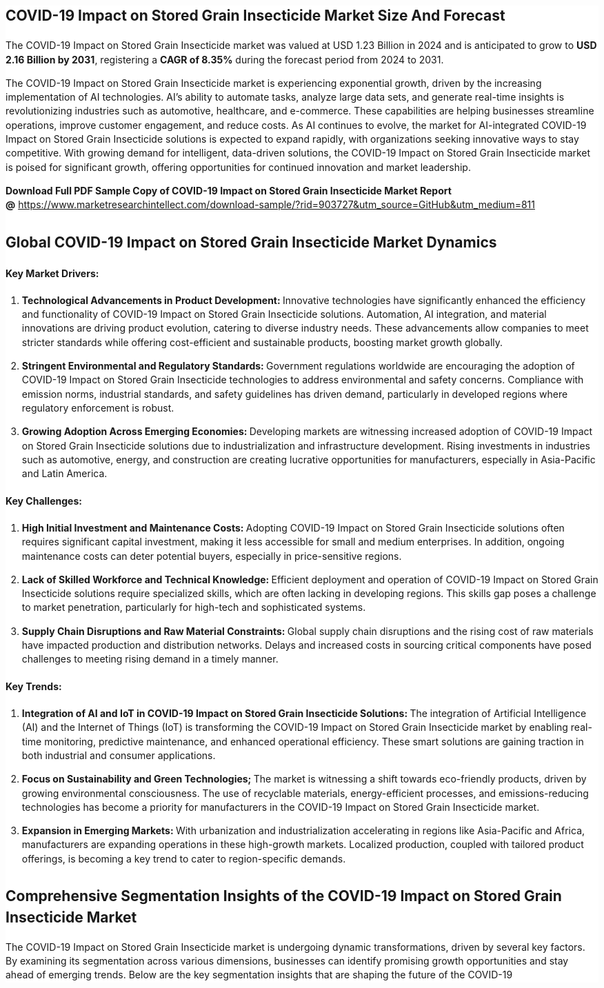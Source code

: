 <h2>COVID-19 Impact on Stored Grain Insecticide Market Size And Forecast</h2><p>The COVID-19 Impact on Stored Grain Insecticide market was valued at USD 1.23 Billion in 2024 and is anticipated to grow to <strong>USD 2.16 Billion by 2031</strong>, registering a <strong>CAGR of 8.35%</strong> during the forecast period from 2024 to 2031.</p><p>The COVID-19 Impact on Stored Grain Insecticide market is experiencing exponential growth, driven by the increasing implementation of AI technologies. AI’s ability to automate tasks, analyze large data sets, and generate real-time insights is revolutionizing industries such as automotive, healthcare, and e-commerce. These capabilities are helping businesses streamline operations, improve customer engagement, and reduce costs. As AI continues to evolve, the market for AI-integrated COVID-19 Impact on Stored Grain Insecticide solutions is expected to expand rapidly, with organizations seeking innovative ways to stay competitive. With growing demand for intelligent, data-driven solutions, the COVID-19 Impact on Stored Grain Insecticide market is poised for significant growth, offering opportunities for continued innovation and market leadership.</p><p><strong>Download Full PDF Sample Copy of COVID-19 Impact on Stored Grain Insecticide Market Report @</strong>&nbsp;<a href="https://www.marketresearchintellect.com/download-sample/?rid=903727&amp;utm_source=GitHub&amp;utm_medium=811">https://www.marketresearchintellect.com/download-sample/?rid=903727&amp;utm_source=GitHub&amp;utm_medium=811</a></p><h2>Global COVID-19 Impact on Stored Grain Insecticide Market Dynamics</h2><h4><strong>Key Market Drivers:</strong></h4><ol><li><p><strong>Technological Advancements in Product Development:&nbsp;</strong>Innovative technologies have significantly enhanced the efficiency and functionality of COVID-19 Impact on Stored Grain Insecticide solutions. Automation, AI integration, and material innovations are driving product evolution, catering to diverse industry needs. These advancements allow companies to meet stricter standards while offering cost-efficient and sustainable products, boosting market growth globally.</p></li><li><p><strong>Stringent Environmental and Regulatory Standards:&nbsp;</strong>Government regulations worldwide are encouraging the adoption of COVID-19 Impact on Stored Grain Insecticide technologies to address environmental and safety concerns. Compliance with emission norms, industrial standards, and safety guidelines has driven demand, particularly in developed regions where regulatory enforcement is robust.</p></li><li><p><strong>Growing Adoption Across Emerging Economies:&nbsp;</strong>Developing markets are witnessing increased adoption of COVID-19 Impact on Stored Grain Insecticide solutions due to industrialization and infrastructure development. Rising investments in industries such as automotive, energy, and construction are creating lucrative opportunities for manufacturers, especially in Asia-Pacific and Latin America.</p></li></ol><h4><strong>Key Challenges:</strong></h4><ol><li><p><strong>High Initial Investment and Maintenance Costs:&nbsp;</strong>Adopting COVID-19 Impact on Stored Grain Insecticide solutions often requires significant capital investment, making it less accessible for small and medium enterprises. In addition, ongoing maintenance costs can deter potential buyers, especially in price-sensitive regions.</p></li><li><p><strong>Lack of Skilled Workforce and Technical Knowledge:&nbsp;</strong>Efficient deployment and operation of COVID-19 Impact on Stored Grain Insecticide solutions require specialized skills, which are often lacking in developing regions. This skills gap poses a challenge to market penetration, particularly for high-tech and sophisticated systems.</p></li><li><p><strong>Supply Chain Disruptions and Raw Material Constraints:&nbsp;</strong>Global supply chain disruptions and the rising cost of raw materials have impacted production and distribution networks. Delays and increased costs in sourcing critical components have posed challenges to meeting rising demand in a timely manner.</p></li></ol><h4><strong>Key Trends:</strong></h4><ol><li><p><strong>Integration of AI and IoT in COVID-19 Impact on Stored Grain Insecticide Solutions:&nbsp;</strong>The integration of Artificial Intelligence (AI) and the Internet of Things (IoT) is transforming the COVID-19 Impact on Stored Grain Insecticide market by enabling real-time monitoring, predictive maintenance, and enhanced operational efficiency. These smart solutions are gaining traction in both industrial and consumer applications.</p></li><li><p><strong>Focus on Sustainability and Green Technologies;&nbsp;</strong>The market is witnessing a shift towards eco-friendly products, driven by growing environmental consciousness. The use of recyclable materials, energy-efficient processes, and emissions-reducing technologies has become a priority for manufacturers in the COVID-19 Impact on Stored Grain Insecticide market.</p></li><li><p><strong>Expansion in Emerging Markets:&nbsp;</strong>With urbanization and industrialization accelerating in regions like Asia-Pacific and Africa, manufacturers are expanding operations in these high-growth markets. Localized production, coupled with tailored product offerings, is becoming a key trend to cater to region-specific demands.</p></li></ol><div class="article-main__content" data-test-id="publishing-text-block"><h2>Comprehensive Segmentation Insights of the COVID-19 Impact on Stored Grain Insecticide Market</h2><p>The COVID-19 Impact on Stored Grain Insecticide market is undergoing dynamic transformations, driven by several key factors. By examining its segmentation across various dimensions, businesses can identify promising growth opportunities and stay ahead of emerging trends. Below are the key segmentation insights that are shaping the future of the COVID-19